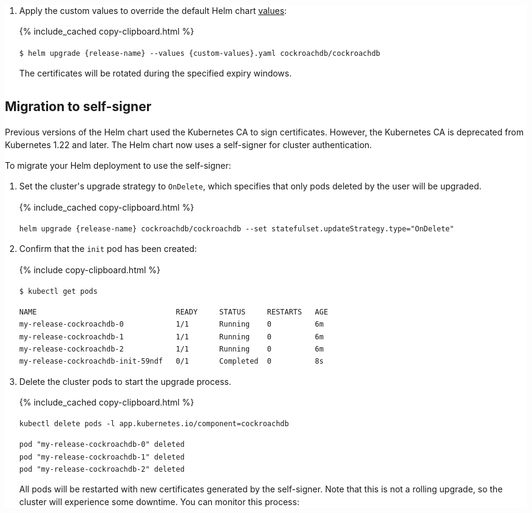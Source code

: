 1. Apply the custom values to override the default Helm chart [values](https://github.com/cockroachdb/helm-charts/blob/master/cockroachdb/values.yaml):

    {% include_cached copy-clipboard.html %}
    ~~~ shell
    $ helm upgrade {release-name} --values {custom-values}.yaml cockroachdb/cockroachdb
    ~~~

    The certificates will be rotated during the specified expiry windows.

## Migration to self-signer

Previous versions of the Helm chart used the Kubernetes CA to sign certificates. However, the Kubernetes CA is deprecated from Kubernetes 1.22 and later. The Helm chart now uses a self-signer for cluster authentication.

To migrate your Helm deployment to use the self-signer:

1. Set the cluster's upgrade strategy to `OnDelete`, which specifies that only pods deleted by the user will be upgraded.

    {% include_cached copy-clipboard.html %}
    ~~~ shell
    helm upgrade {release-name} cockroachdb/cockroachdb --set statefulset.updateStrategy.type="OnDelete"
    ~~~

1. Confirm that the `init` pod has been created:

    {% include copy-clipboard.html %}
    ~~~ shell
    $ kubectl get pods
    ~~~

    ~~~
    NAME                                READY     STATUS     RESTARTS   AGE
    my-release-cockroachdb-0            1/1       Running    0          6m
    my-release-cockroachdb-1            1/1       Running    0          6m
    my-release-cockroachdb-2            1/1       Running    0          6m
    my-release-cockroachdb-init-59ndf   0/1       Completed  0          8s
    ~~~

1. Delete the cluster pods to start the upgrade process.

    {% include_cached copy-clipboard.html %}
    ~~~ shell
    kubectl delete pods -l app.kubernetes.io/component=cockroachdb
    ~~~

    ~~~
    pod "my-release-cockroachdb-0" deleted
    pod "my-release-cockroachdb-1" deleted
    pod "my-release-cockroachdb-2" deleted
    ~~~

    All pods will be restarted with new certificates generated by the self-signer. Note that this is not a rolling upgrade, so the cluster will experience some downtime. You can monitor this process:
